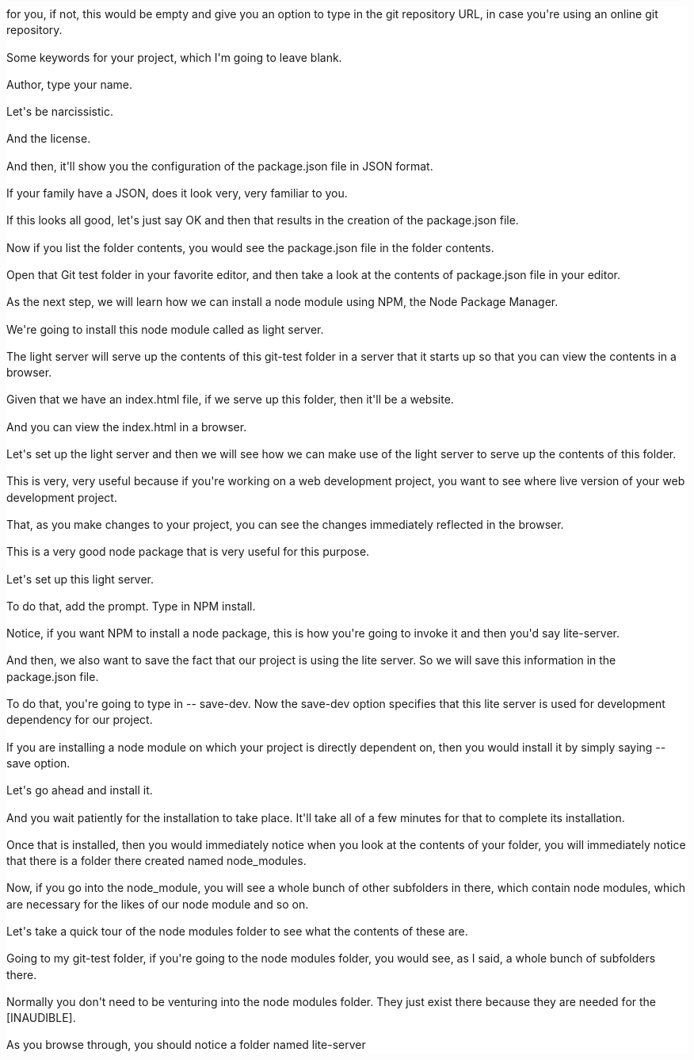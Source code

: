 for you, if not, this would be empty and give you an option to type in
the git repository URL, in case you're using an online git
repository.</p>
<p>Some keywords for your project, which I'm going to leave blank.</p>
<p>Author, type your name.</p>
<p>Let's be narcissistic.</p>
<p>And the license.</p>
<p>And then, it'll show you the configuration of the package.json file
in JSON format.</p>
<p>If your family have a JSON, does it look very, very familiar to
you.</p>
<p>If this looks all good, let's just say OK and then that results in
the creation of the package.json file.</p>
<p>Now if you list the folder contents, you would see the package.json
file in the folder contents.</p>
<p>Open that Git test folder in your favorite editor, and then take a
look at the contents of package.json file in your editor.</p>
<p>As the next step, we will learn how we can install a node module
using NPM, the Node Package Manager.</p>
<p>We're going to install this node module called as light server.</p>
<p>The light server will serve up the contents of this git-test folder
in a server that it starts up so that you can view the contents in a
browser.</p>
<p>Given that we have an index.html file, if we serve up this folder,
then it'll be a website.</p>
<p>And you can view the index.html in a browser.</p>
<p>Let's set up the light server and then we will see how we can make
use of the light server to serve up the contents of this folder.</p>
<p>This is very, very useful because if you're working on a web
development project, you want to see where live version of your web
development project.</p>
<p>That, as you make changes to your project, you can see the changes
immediately reflected in the browser.</p>
<p>This is a very good node package that is very useful for this
purpose.</p>
<p>Let's set up this light server.</p>
<p>To do that, add the prompt. Type in NPM install.</p>
<p>Notice, if you want NPM to install a node package, this is how you're
going to invoke it and then you'd say lite-server.</p>
<p>And then, we also want to save the fact that our project is using the
lite server. So we will save this information in the package.json
file.</p>
<p>To do that, you're going to type in -- save-dev. Now the save-dev
option specifies that this lite server is used for development
dependency for our project.</p>
<p>If you are installing a node module on which your project is directly
dependent on, then you would install it by simply saying --save
option.</p>
<p>Let's go ahead and install it.</p>
<p>And you wait patiently for the installation to take place. It'll take
all of a few minutes for that to complete its installation.</p>
<p>Once that is installed, then you would immediately notice when you
look at the contents of your folder, you will immediately notice that
there is a folder there created named node_modules.</p>
<p>Now, if you go into the node_module, you will see a whole bunch of
other subfolders in there, which contain node modules, which are
necessary for the likes of our node module and so on.</p>
<p>Let's take a quick tour of the node modules folder to see what the
contents of these are.</p>
<p>Going to my git-test folder, if you're going to the node modules
folder, you would see, as I said, a whole bunch of subfolders there.</p>
<p>Normally you don't need to be venturing into the node modules folder.
They just exist there because they are needed for the [INAUDIBLE].</p>
<p>As you browse through, you should notice a folder named lite-server